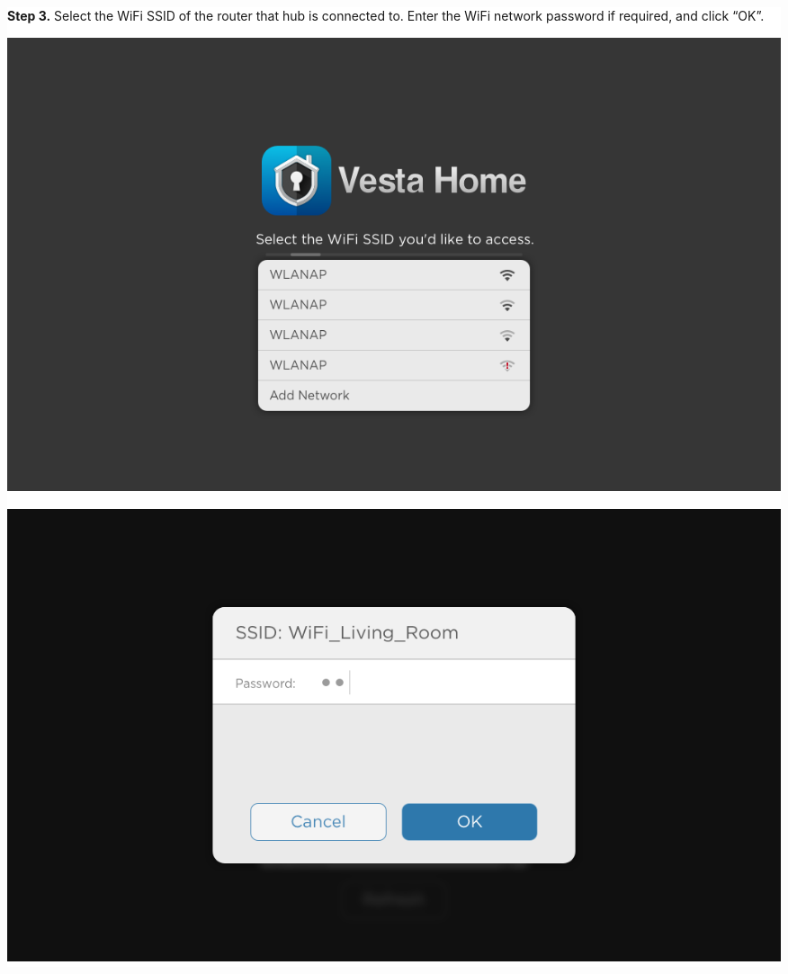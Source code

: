 **Step 3.** Select the WiFi SSID of the router that hub is connected to. Enter the WiFi network password if required, and click “OK”.

![](<.gitbook/assets/5 (10).png>)

![](<.gitbook/assets/6 (5) (1).png>)
